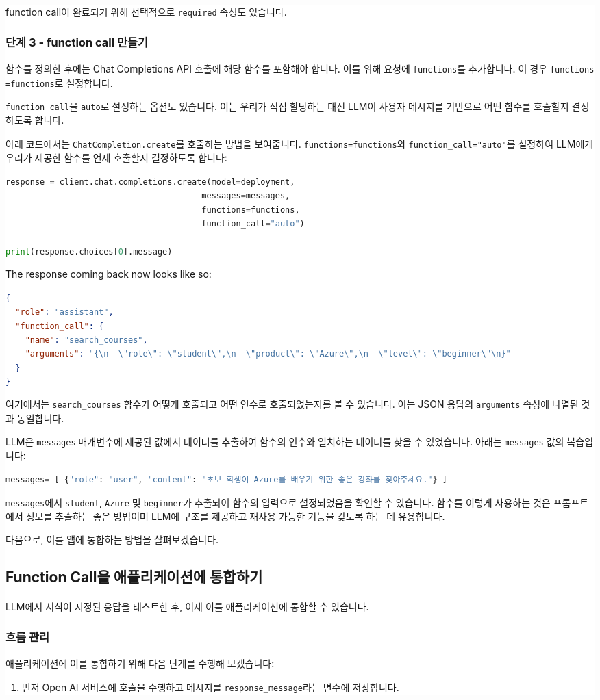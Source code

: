 function call이 완료되기 위해 선택적으로 `required` 속성도 있습니다.

### 단계 3 - function call 만들기

함수를 정의한 후에는 Chat Completions API 호출에 해당 함수를 포함해야 합니다. 이를 위해 요청에 `functions`를 추가합니다. 이 경우 `functions=functions`로 설정합니다.

`function_call`을 `auto`로 설정하는 옵션도 있습니다. 이는 우리가 직접 할당하는 대신 LLM이 사용자 메시지를 기반으로 어떤 함수를 호출할지 결정하도록 합니다.

아래 코드에서는 `ChatCompletion.create`를 호출하는 방법을 보여줍니다. `functions=functions`와 `function_call="auto"`를 설정하여 LLM에게 우리가 제공한 함수를 언제 호출할지 결정하도록 합니다:

```python
response = client.chat.completions.create(model=deployment,
                                        messages=messages,
                                        functions=functions,
                                        function_call="auto")

print(response.choices[0].message)
```

The response coming back now looks like so:

```json
{
  "role": "assistant",
  "function_call": {
    "name": "search_courses",
    "arguments": "{\n  \"role\": \"student\",\n  \"product\": \"Azure\",\n  \"level\": \"beginner\"\n}"
  }
}
```

여기에서는 `search_courses` 함수가 어떻게 호출되고 어떤 인수로 호출되었는지를 볼 수 있습니다. 이는 JSON 응답의 `arguments` 속성에 나열된 것과 동일합니다.

LLM은 `messages` 매개변수에 제공된 값에서 데이터를 추출하여 함수의 인수와 일치하는 데이터를 찾을 수 있었습니다. 아래는 `messages` 값의 복습입니다:

```python
messages= [ {"role": "user", "content": "초보 학생이 Azure를 배우기 위한 좋은 강좌를 찾아주세요."} ]
```

`messages`에서 `student`, `Azure` 및 `beginner`가 추출되어 함수의 입력으로 설정되었음을 확인할 수 있습니다. 함수를 이렇게 사용하는 것은 프롬프트에서 정보를 추출하는 좋은 방법이며 LLM에 구조를 제공하고 재사용 가능한 기능을 갖도록 하는 데 유용합니다.

다음으로, 이를 앱에 통합하는 방법을 살펴보겠습니다.

## Function Call을 애플리케이션에 통합하기

LLM에서 서식이 지정된 응답을 테스트한 후, 이제 이를 애플리케이션에 통합할 수 있습니다.

### 흐름 관리

애플리케이션에 이를 통합하기 위해 다음 단계를 수행해 보겠습니다:

1. 먼저 Open AI 서비스에 호출을 수행하고 메시지를 `response_message`라는 변수에 저장합니다.
